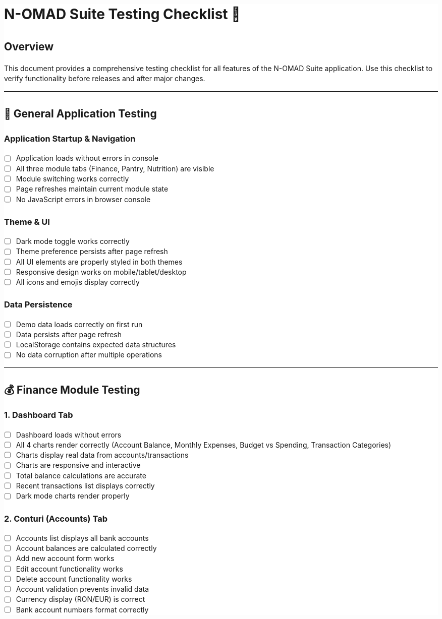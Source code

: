 # N-OMAD Suite Testing Checklist 🧪

## Overview
This document provides a comprehensive testing checklist for all features of the N-OMAD Suite application. Use this checklist to verify functionality before releases and after major changes.

---

## 🚀 General Application Testing

### Application Startup & Navigation
- [ ] Application loads without errors in console
- [ ] All three module tabs (Finance, Pantry, Nutrition) are visible
- [ ] Module switching works correctly
- [ ] Page refreshes maintain current module state
- [ ] No JavaScript errors in browser console

### Theme & UI
- [ ] Dark mode toggle works correctly
- [ ] Theme preference persists after page refresh
- [ ] All UI elements are properly styled in both themes
- [ ] Responsive design works on mobile/tablet/desktop
- [ ] All icons and emojis display correctly

### Data Persistence
- [ ] Demo data loads correctly on first run
- [ ] Data persists after page refresh
- [ ] LocalStorage contains expected data structures
- [ ] No data corruption after multiple operations

---

## 💰 Finance Module Testing

### 1. Dashboard Tab
- [ ] Dashboard loads without errors
- [ ] All 4 charts render correctly (Account Balance, Monthly Expenses, Budget vs Spending, Transaction Categories)
- [ ] Charts display real data from accounts/transactions
- [ ] Charts are responsive and interactive
- [ ] Total balance calculations are accurate
- [ ] Recent transactions list displays correctly
- [ ] Dark mode charts render properly

### 2. Conturi (Accounts) Tab
- [ ] Accounts list displays all bank accounts
- [ ] Account balances are calculated correctly
- [ ] Add new account form works
- [ ] Edit account functionality works
- [ ] Delete account functionality works
- [ ] Account validation prevents invalid data
- [ ] Currency display (RON/EUR) is correct
- [ ] Bank account numbers format correctly
